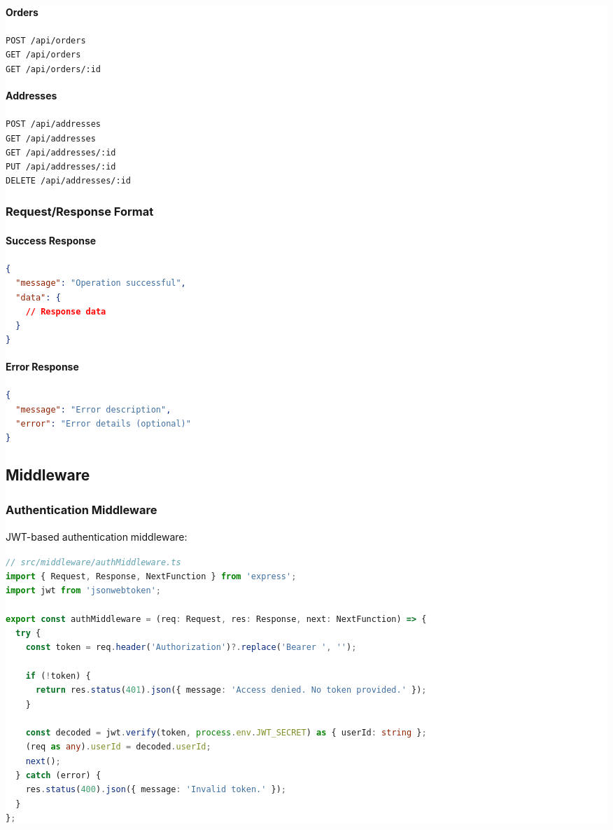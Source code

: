 #### Orders

```
POST /api/orders
GET /api/orders
GET /api/orders/:id
```

#### Addresses

```
POST /api/addresses
GET /api/addresses
GET /api/addresses/:id
PUT /api/addresses/:id
DELETE /api/addresses/:id
```

### Request/Response Format

#### Success Response

```json
{
  "message": "Operation successful",
  "data": {
    // Response data
  }
}
```

#### Error Response

```json
{
  "message": "Error description",
  "error": "Error details (optional)"
}
```

## Middleware

### Authentication Middleware

JWT-based authentication middleware:

```typescript
// src/middleware/authMiddleware.ts
import { Request, Response, NextFunction } from 'express';
import jwt from 'jsonwebtoken';

export const authMiddleware = (req: Request, res: Response, next: NextFunction) => {
  try {
    const token = req.header('Authorization')?.replace('Bearer ', '');
    
    if (!token) {
      return res.status(401).json({ message: 'Access denied. No token provided.' });
    }

    const decoded = jwt.verify(token, process.env.JWT_SECRET) as { userId: string };
    (req as any).userId = decoded.userId;
    next();
  } catch (error) {
    res.status(400).json({ message: 'Invalid token.' });
  }
};
```